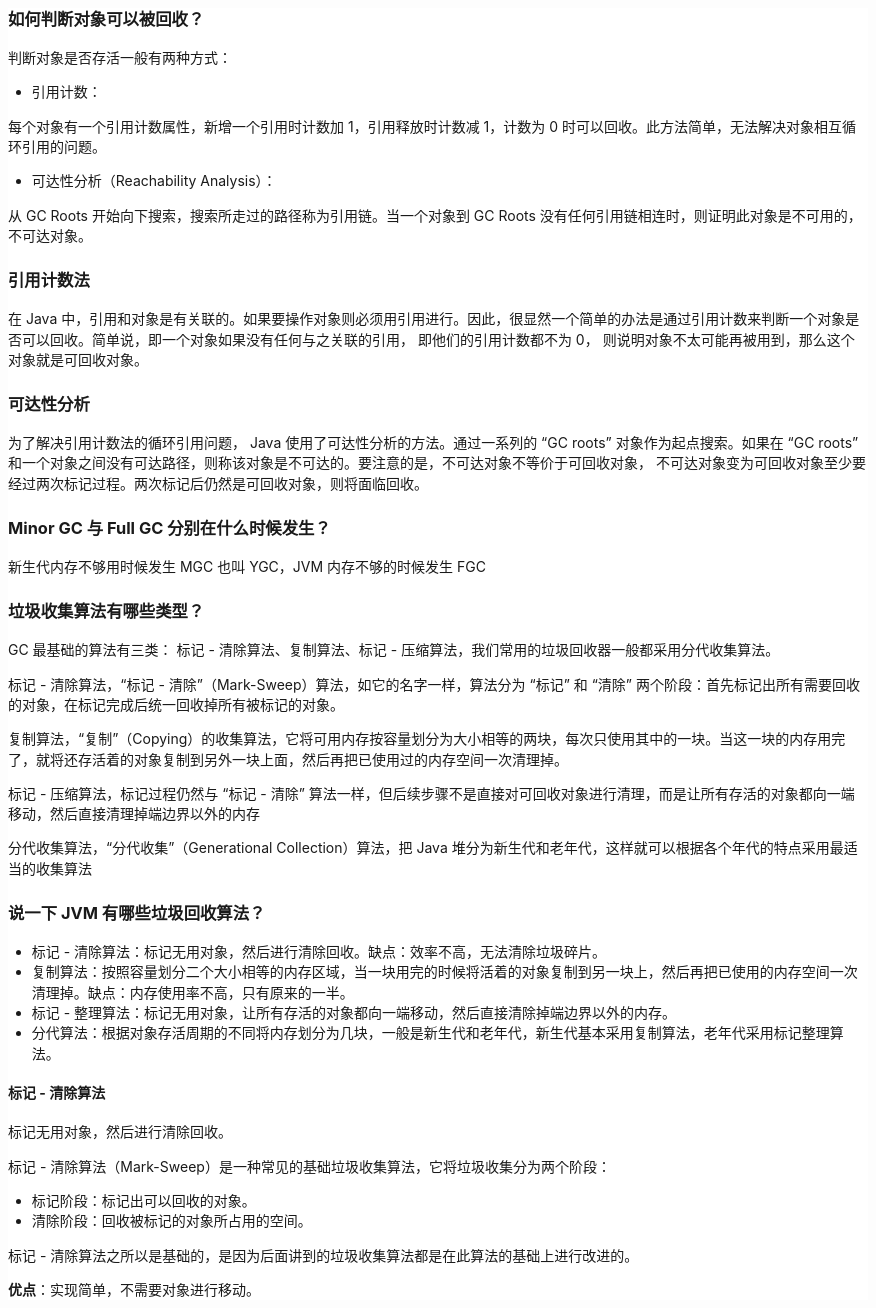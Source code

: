 ### 如何判断对象可以被回收？

判断对象是否存活一般有两种方式：

*   引用计数：

每个对象有一个引用计数属性，新增一个引用时计数加 1，引用释放时计数减 1，计数为 0 时可以回收。此方法简单，无法解决对象相互循环引用的问题。

*   可达性分析（Reachability Analysis）：

从 GC Roots 开始向下搜索，搜索所走过的路径称为引用链。当一个对象到 GC Roots 没有任何引用链相连时，则证明此对象是不可用的，不可达对象。

### 引用计数法

在 Java 中，引用和对象是有关联的。如果要操作对象则必须用引用进行。因此，很显然一个简单的办法是通过引用计数来判断一个对象是否可以回收。简单说，即一个对象如果没有任何与之关联的引用， 即他们的引用计数都不为 0， 则说明对象不太可能再被用到，那么这个对象就是可回收对象。

### 可达性分析

为了解决引用计数法的循环引用问题， Java 使用了可达性分析的方法。通过一系列的 “GC roots” 对象作为起点搜索。如果在 “GC roots” 和一个对象之间没有可达路径，则称该对象是不可达的。要注意的是，不可达对象不等价于可回收对象， 不可达对象变为可回收对象至少要经过两次标记过程。两次标记后仍然是可回收对象，则将面临回收。

### Minor GC 与 Full GC 分别在什么时候发生？

新生代内存不够用时候发生 MGC 也叫 YGC，JVM 内存不够的时候发生 FGC

### 垃圾收集算法有哪些类型？

GC 最基础的算法有三类： 标记 - 清除算法、复制算法、标记 - 压缩算法，我们常用的垃圾回收器一般都采用分代收集算法。

标记 - 清除算法，“标记 - 清除”（Mark-Sweep）算法，如它的名字一样，算法分为 “标记” 和 “清除” 两个阶段：首先标记出所有需要回收的对象，在标记完成后统一回收掉所有被标记的对象。

复制算法，“复制”（Copying）的收集算法，它将可用内存按容量划分为大小相等的两块，每次只使用其中的一块。当这一块的内存用完了，就将还存活着的对象复制到另外一块上面，然后再把已使用过的内存空间一次清理掉。

标记 - 压缩算法，标记过程仍然与 “标记 - 清除” 算法一样，但后续步骤不是直接对可回收对象进行清理，而是让所有存活的对象都向一端移动，然后直接清理掉端边界以外的内存

分代收集算法，“分代收集”（Generational Collection）算法，把 Java 堆分为新生代和老年代，这样就可以根据各个年代的特点采用最适当的收集算法

### 说一下 JVM 有哪些垃圾回收算法？

*   标记 - 清除算法：标记无用对象，然后进行清除回收。缺点：效率不高，无法清除垃圾碎片。
*   复制算法：按照容量划分二个大小相等的内存区域，当一块用完的时候将活着的对象复制到另一块上，然后再把已使用的内存空间一次清理掉。缺点：内存使用率不高，只有原来的一半。
*   标记 - 整理算法：标记无用对象，让所有存活的对象都向一端移动，然后直接清除掉端边界以外的内存。
*   分代算法：根据对象存活周期的不同将内存划分为几块，一般是新生代和老年代，新生代基本采用复制算法，老年代采用标记整理算法。

#### 标记 - 清除算法

标记无用对象，然后进行清除回收。

标记 - 清除算法（Mark-Sweep）是一种常见的基础垃圾收集算法，它将垃圾收集分为两个阶段：

*   标记阶段：标记出可以回收的对象。
*   清除阶段：回收被标记的对象所占用的空间。

标记 - 清除算法之所以是基础的，是因为后面讲到的垃圾收集算法都是在此算法的基础上进行改进的。

**优点**：实现简单，不需要对象进行移动。
